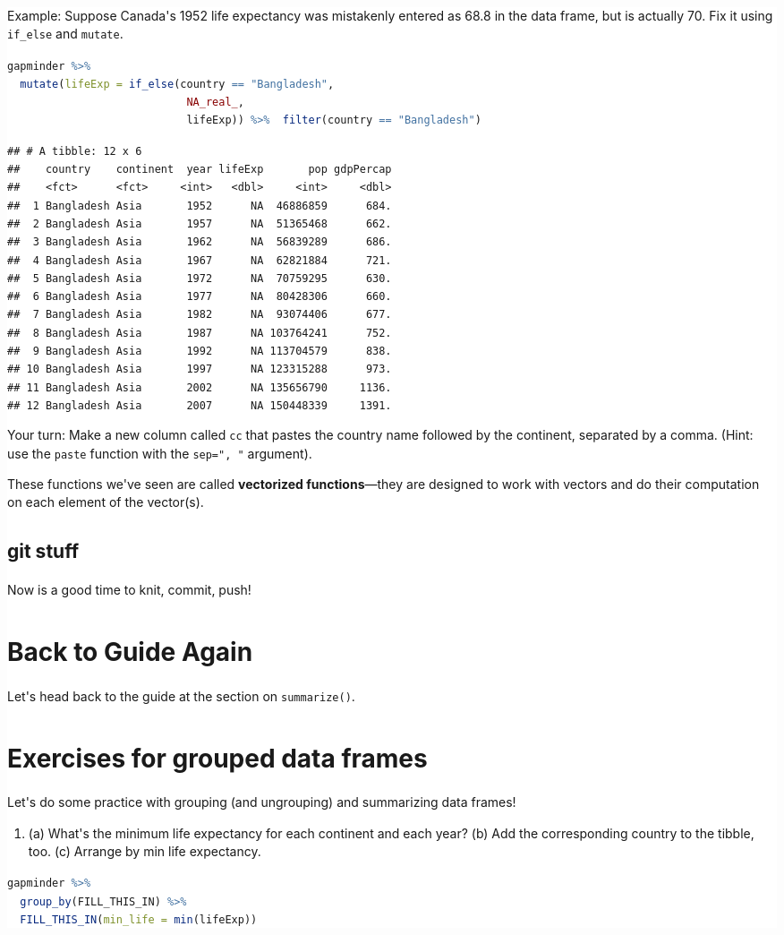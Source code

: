 Example: Suppose Canada's 1952 life expectancy was mistakenly entered as 68.8 in the data frame, but is actually 70. Fix it using `if_else` and `mutate`. 


```r
gapminder %>%
  mutate(lifeExp = if_else(country == "Bangladesh", 
                            NA_real_,
                            lifeExp)) %>%  filter(country == "Bangladesh")
```

```
## # A tibble: 12 x 6
##    country    continent  year lifeExp       pop gdpPercap
##    <fct>      <fct>     <int>   <dbl>     <int>     <dbl>
##  1 Bangladesh Asia       1952      NA  46886859      684.
##  2 Bangladesh Asia       1957      NA  51365468      662.
##  3 Bangladesh Asia       1962      NA  56839289      686.
##  4 Bangladesh Asia       1967      NA  62821884      721.
##  5 Bangladesh Asia       1972      NA  70759295      630.
##  6 Bangladesh Asia       1977      NA  80428306      660.
##  7 Bangladesh Asia       1982      NA  93074406      677.
##  8 Bangladesh Asia       1987      NA 103764241      752.
##  9 Bangladesh Asia       1992      NA 113704579      838.
## 10 Bangladesh Asia       1997      NA 123315288      973.
## 11 Bangladesh Asia       2002      NA 135656790     1136.
## 12 Bangladesh Asia       2007      NA 150448339     1391.
```

Your turn: Make a new column called `cc` that pastes the country name followed by the continent, separated by a comma. (Hint: use the `paste` function with the `sep=", "` argument).



These functions we've seen are called __vectorized functions__—they are designed 
to work with vectors and do their computation on each element of the vector(s).

## git stuff

Now is a good time to knit, commit, push!


# Back to Guide Again

Let's head back to the guide at the section on `summarize()`.


# Exercises for grouped data frames

Let's do some practice with grouping (and ungrouping) and summarizing data frames!

1. (a) What's the minimum life expectancy for each continent and each year? (b) Add the corresponding country to the tibble, too. (c) Arrange by min life expectancy.


```r
gapminder %>% 
  group_by(FILL_THIS_IN) %>% 
  FILL_THIS_IN(min_life = min(lifeExp))
```
